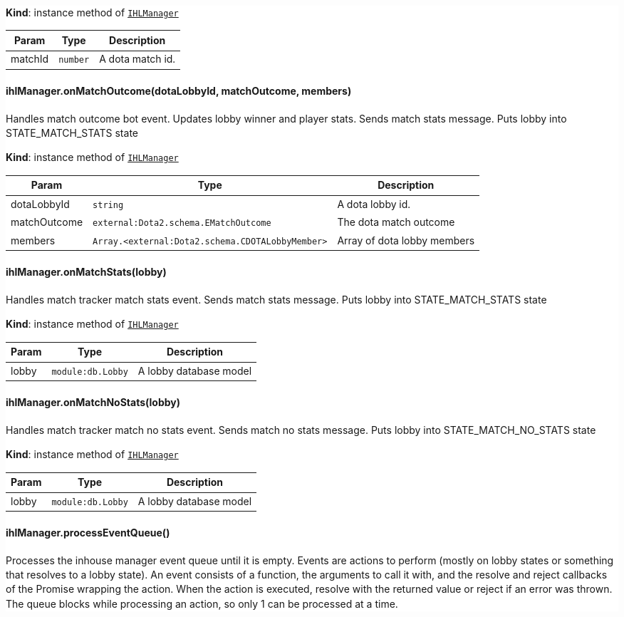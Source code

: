 **Kind**: instance method of [<code>IHLManager</code>](#module_ihlManager..IHLManager)  

| Param | Type | Description |
| --- | --- | --- |
| matchId | <code>number</code> | A dota match id. |

<a name="module_ihlManager..IHLManager+onMatchOutcome"></a>

#### ihlManager.onMatchOutcome(dotaLobbyId, matchOutcome, members)
Handles match outcome bot event.
Updates lobby winner and player stats.
Sends match stats message.
Puts lobby into STATE_MATCH_STATS state

**Kind**: instance method of [<code>IHLManager</code>](#module_ihlManager..IHLManager)  

| Param | Type | Description |
| --- | --- | --- |
| dotaLobbyId | <code>string</code> | A dota lobby id. |
| matchOutcome | <code>external:Dota2.schema.EMatchOutcome</code> | The dota match outcome |
| members | <code>Array.&lt;external:Dota2.schema.CDOTALobbyMember&gt;</code> | Array of dota lobby members |

<a name="module_ihlManager..IHLManager+onMatchStats"></a>

#### ihlManager.onMatchStats(lobby)
Handles match tracker match stats event.
Sends match stats message.
Puts lobby into STATE_MATCH_STATS state

**Kind**: instance method of [<code>IHLManager</code>](#module_ihlManager..IHLManager)  

| Param | Type | Description |
| --- | --- | --- |
| lobby | <code>module:db.Lobby</code> | A lobby database model |

<a name="module_ihlManager..IHLManager+onMatchNoStats"></a>

#### ihlManager.onMatchNoStats(lobby)
Handles match tracker match no stats event.
Sends match no stats message.
Puts lobby into STATE_MATCH_NO_STATS state

**Kind**: instance method of [<code>IHLManager</code>](#module_ihlManager..IHLManager)  

| Param | Type | Description |
| --- | --- | --- |
| lobby | <code>module:db.Lobby</code> | A lobby database model |

<a name="module_ihlManager..IHLManager+processEventQueue"></a>

#### ihlManager.processEventQueue()
Processes the inhouse manager event queue until it is empty.
Events are actions to perform (mostly on lobby states or something that resolves to a lobby state).
An event consists of a function, the arguments to call it with,
and the resolve and reject callbacks of the Promise wrapping the action.
When the action is executed, resolve with the returned value
or reject if an error was thrown.
The queue blocks while processing an action, so only 1 can be processed at a time.
